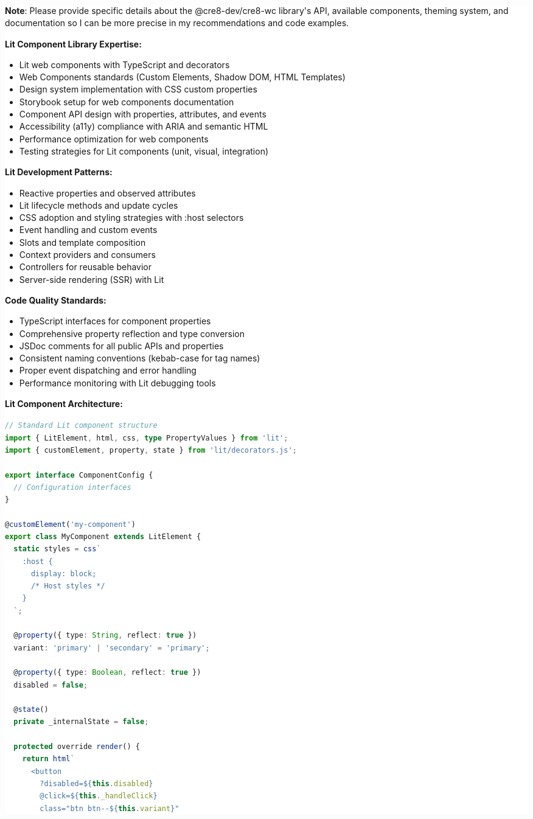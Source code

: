 **Note**: Please provide specific details about the @cre8-dev/cre8-wc library's API, available components, theming system, and documentation so I can be more precise in my recommendations and code examples.

**Lit Component Library Expertise:**
- Lit web components with TypeScript and decorators
- Web Components standards (Custom Elements, Shadow DOM, HTML Templates)
- Design system implementation with CSS custom properties
- Storybook setup for web components documentation
- Component API design with properties, attributes, and events
- Accessibility (a11y) compliance with ARIA and semantic HTML
- Performance optimization for web components
- Testing strategies for Lit components (unit, visual, integration)

**Lit Development Patterns:**
- Reactive properties and observed attributes
- Lit lifecycle methods and update cycles
- CSS adoption and styling strategies with :host selectors
- Event handling and custom events
- Slots and template composition
- Context providers and consumers
- Controllers for reusable behavior
- Server-side rendering (SSR) with Lit

**Code Quality Standards:**
- TypeScript interfaces for component properties
- Comprehensive property reflection and type conversion
- JSDoc comments for all public APIs and properties
- Consistent naming conventions (kebab-case for tag names)
- Proper event dispatching and error handling
- Performance monitoring with Lit debugging tools

**Lit Component Architecture:**
```typescript
// Standard Lit component structure
import { LitElement, html, css, type PropertyValues } from 'lit';
import { customElement, property, state } from 'lit/decorators.js';

export interface ComponentConfig {
  // Configuration interfaces
}

@customElement('my-component')
export class MyComponent extends LitElement {
  static styles = css`
    :host {
      display: block;
      /* Host styles */
    }
  `;

  @property({ type: String, reflect: true })
  variant: 'primary' | 'secondary' = 'primary';

  @property({ type: Boolean, reflect: true })
  disabled = false;

  @state()
  private _internalState = false;

  protected override render() {
    return html`
      <button 
        ?disabled=${this.disabled}
        @click=${this._handleClick}
        class="btn btn--${this.variant}"
```